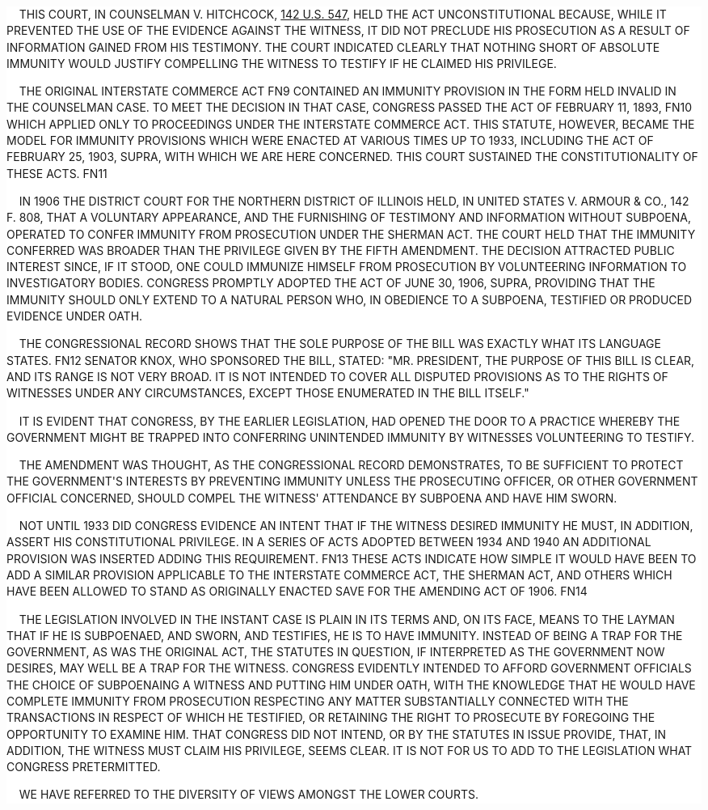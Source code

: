     THIS COURT, IN COUNSELMAN V. HITCHCOCK, [142 U.S. 547][/us/courts/scotus/usReporter/142/547], HELD THE ACT UNCONSTITUTIONAL BECAUSE, WHILE IT PREVENTED THE USE OF THE EVIDENCE AGAINST THE WITNESS, IT DID NOT PRECLUDE HIS PROSECUTION AS A RESULT OF INFORMATION GAINED FROM HIS TESTIMONY.  THE COURT INDICATED CLEARLY THAT NOTHING SHORT OF ABSOLUTE IMMUNITY WOULD JUSTIFY COMPELLING THE WITNESS TO TESTIFY IF HE CLAIMED HIS PRIVILEGE.

    THE ORIGINAL INTERSTATE COMMERCE ACT  FN9  CONTAINED AN IMMUNITY PROVISION IN THE FORM HELD INVALID IN THE COUNSELMAN CASE.  TO MEET THE DECISION IN THAT CASE, CONGRESS PASSED THE ACT OF FEBRUARY 11, 1893, FN10  WHICH APPLIED ONLY TO PROCEEDINGS UNDER THE INTERSTATE COMMERCE ACT.  THIS STATUTE, HOWEVER, BECAME THE MODEL FOR IMMUNITY PROVISIONS WHICH WERE ENACTED AT VARIOUS TIMES UP TO 1933, INCLUDING THE ACT OF FEBRUARY 25, 1903, SUPRA, WITH WHICH WE ARE HERE CONCERNED.  THIS COURT SUSTAINED THE CONSTITUTIONALITY OF THESE ACTS.  FN11

    IN 1906 THE DISTRICT COURT FOR THE NORTHERN DISTRICT OF ILLINOIS HELD, IN UNITED STATES V. ARMOUR & CO., 142 F. 808, THAT A VOLUNTARY APPEARANCE, AND THE FURNISHING OF TESTIMONY AND INFORMATION WITHOUT SUBPOENA, OPERATED TO CONFER IMMUNITY FROM PROSECUTION UNDER THE SHERMAN ACT.  THE COURT HELD THAT THE IMMUNITY CONFERRED WAS BROADER THAN THE PRIVILEGE GIVEN BY THE FIFTH AMENDMENT.  THE DECISION ATTRACTED PUBLIC INTEREST SINCE, IF IT STOOD, ONE COULD IMMUNIZE HIMSELF FROM PROSECUTION BY VOLUNTEERING INFORMATION TO INVESTIGATORY BODIES.  CONGRESS PROMPTLY ADOPTED THE ACT OF JUNE 30, 1906, SUPRA, PROVIDING THAT THE IMMUNITY SHOULD ONLY EXTEND TO A NATURAL PERSON WHO, IN OBEDIENCE TO A SUBPOENA, TESTIFIED OR PRODUCED EVIDENCE UNDER OATH.

    THE CONGRESSIONAL RECORD SHOWS THAT THE SOLE PURPOSE OF THE BILL WAS EXACTLY WHAT ITS LANGUAGE STATES.  FN12  SENATOR KNOX, WHO SPONSORED THE BILL, STATED:  "MR. PRESIDENT, THE PURPOSE OF THIS BILL IS CLEAR, AND ITS RANGE IS NOT VERY BROAD.  IT IS NOT INTENDED TO COVER ALL DISPUTED PROVISIONS AS TO THE RIGHTS OF WITNESSES UNDER ANY CIRCUMSTANCES, EXCEPT THOSE ENUMERATED IN THE BILL ITSELF."

    IT IS EVIDENT THAT CONGRESS, BY THE EARLIER LEGISLATION, HAD OPENED THE DOOR TO A PRACTICE WHEREBY THE GOVERNMENT MIGHT BE TRAPPED INTO CONFERRING UNINTENDED IMMUNITY BY WITNESSES VOLUNTEERING TO TESTIFY.

    THE AMENDMENT WAS THOUGHT, AS THE CONGRESSIONAL RECORD DEMONSTRATES, TO BE SUFFICIENT TO PROTECT THE GOVERNMENT'S INTERESTS BY PREVENTING IMMUNITY UNLESS THE PROSECUTING OFFICER, OR OTHER GOVERNMENT OFFICIAL CONCERNED, SHOULD COMPEL THE WITNESS' ATTENDANCE BY SUBPOENA AND HAVE HIM SWORN.

    NOT UNTIL 1933 DID CONGRESS EVIDENCE AN INTENT THAT IF THE WITNESS DESIRED IMMUNITY HE MUST, IN ADDITION, ASSERT HIS CONSTITUTIONAL PRIVILEGE.  IN A SERIES OF ACTS ADOPTED BETWEEN 1934 AND 1940 AN ADDITIONAL PROVISION WAS INSERTED ADDING THIS REQUIREMENT.  FN13  THESE ACTS INDICATE HOW SIMPLE IT WOULD HAVE BEEN TO ADD A SIMILAR PROVISION APPLICABLE TO THE INTERSTATE COMMERCE ACT, THE SHERMAN ACT, AND OTHERS WHICH HAVE BEEN ALLOWED TO STAND AS ORIGINALLY ENACTED SAVE FOR THE AMENDING ACT OF 1906.  FN14

    THE LEGISLATION INVOLVED IN THE INSTANT CASE IS PLAIN IN ITS TERMS AND, ON ITS FACE, MEANS TO THE LAYMAN THAT IF HE IS SUBPOENAED, AND SWORN, AND TESTIFIES, HE IS TO HAVE IMMUNITY.  INSTEAD OF BEING A TRAP FOR THE GOVERNMENT, AS WAS THE ORIGINAL ACT, THE STATUTES IN QUESTION, IF INTERPRETED AS THE GOVERNMENT NOW DESIRES, MAY WELL BE A TRAP FOR THE WITNESS.  CONGRESS EVIDENTLY INTENDED TO AFFORD GOVERNMENT OFFICIALS THE CHOICE OF SUBPOENAING A WITNESS AND PUTTING HIM UNDER OATH, WITH THE KNOWLEDGE THAT HE WOULD HAVE COMPLETE IMMUNITY FROM PROSECUTION RESPECTING ANY MATTER SUBSTANTIALLY CONNECTED WITH THE TRANSACTIONS IN RESPECT OF WHICH HE TESTIFIED, OR RETAINING THE RIGHT TO PROSECUTE BY FOREGOING THE OPPORTUNITY TO EXAMINE HIM.  THAT CONGRESS DID NOT INTEND, OR BY THE STATUTES IN ISSUE PROVIDE, THAT, IN ADDITION, THE WITNESS MUST CLAIM HIS PRIVILEGE, SEEMS CLEAR.  IT IS NOT FOR US TO ADD TO THE LEGISLATION WHAT CONGRESS PRETERMITTED.

    WE HAVE REFERRED TO THE DIVERSITY OF VIEWS AMONGST THE LOWER COURTS.


[/us/courts/scotus/usReporter/317/424]: https://publicdocs.github.io/go/links?ns=uslm-x&ref=%2Fus%2Fcourts%2Fscotus%2FusReporter%2F317%2F424
[/us/courts/scotus/usReporter/142/547]: https://publicdocs.github.io/go/links?ns=uslm-x&ref=%2Fus%2Fcourts%2Fscotus%2FusReporter%2F142%2F547
[/us/courts/scotus/usReporter/227/131]: https://publicdocs.github.io/go/links?ns=uslm-x&ref=%2Fus%2Fcourts%2Fscotus%2FusReporter%2F227%2F131
[/us/stat/34/1246]: https://publicdocs.github.io/go/links?ns=uslm&ref=%2Fus%2Fstat%2F34%2F1246
[/us/stat/56/271]: https://publicdocs.github.io/go/links?ns=uslm&ref=%2Fus%2Fstat%2F56%2F271
[/us/usc/t18/s682]: https://publicdocs.github.io/go/links?ns=uslm&ref=%2Fus%2Fusc%2Ft18%2Fs682
[/us/stat/32/854]: https://publicdocs.github.io/go/links?ns=uslm&ref=%2Fus%2Fstat%2F32%2F854
[/us/usc/t15/s32]: https://publicdocs.github.io/go/links?ns=uslm&ref=%2Fus%2Fusc%2Ft15%2Fs32
[/us/stat/34/798]: https://publicdocs.github.io/go/links?ns=uslm&ref=%2Fus%2Fstat%2F34%2F798
[/us/usc/t15/s33]: https://publicdocs.github.io/go/links?ns=uslm&ref=%2Fus%2Fusc%2Ft15%2Fs33
[/us/courts/scotus/usReporter/142/547]: https://publicdocs.github.io/go/links?ns=uslm-x&ref=%2Fus%2Fcourts%2Fscotus%2FusReporter%2F142%2F547
[/us/courts/scotus/usReporter/273/103]: https://publicdocs.github.io/go/links?ns=uslm-x&ref=%2Fus%2Fcourts%2Fscotus%2FusReporter%2F273%2F103
[/us/stat/15/37]: https://publicdocs.github.io/go/links?ns=uslm&ref=%2Fus%2Fstat%2F15%2F37
[/us/stat/24/383]: https://publicdocs.github.io/go/links?ns=uslm&ref=%2Fus%2Fstat%2F24%2F383
[/us/stat/27/443]: https://publicdocs.github.io/go/links?ns=uslm&ref=%2Fus%2Fstat%2F27%2F443
[/us/usc/t49/s46]: https://publicdocs.github.io/go/links?ns=uslm&ref=%2Fus%2Fusc%2Ft49%2Fs46
[/us/courts/scotus/usReporter/161/591]: https://publicdocs.github.io/go/links?ns=uslm-x&ref=%2Fus%2Fcourts%2Fscotus%2FusReporter%2F161%2F591
[/us/stat/48/900]: https://publicdocs.github.io/go/links?ns=uslm&ref=%2Fus%2Fstat%2F48%2F900
[/us/usc/t15/s78]: https://publicdocs.github.io/go/links?ns=uslm&ref=%2Fus%2Fusc%2Ft15%2Fs78
[/us/stat/54/853]: https://publicdocs.github.io/go/links?ns=uslm&ref=%2Fus%2Fstat%2F54%2F853
[/us/usc/t15/s80]: https://publicdocs.github.io/go/links?ns=uslm&ref=%2Fus%2Fusc%2Ft15%2Fs80
[/us/stat/34/798]: https://publicdocs.github.io/go/links?ns=uslm&ref=%2Fus%2Fstat%2F34%2F798
[/us/stat/32/904]: https://publicdocs.github.io/go/links?ns=uslm&ref=%2Fus%2Fstat%2F32%2F904
[/us/courts/scotus/usReporter/227/131]: https://publicdocs.github.io/go/links?ns=uslm-x&ref=%2Fus%2Fcourts%2Fscotus%2FusReporter%2F227%2F131
[/us/courts/scotus/usReporter/278/41]: https://publicdocs.github.io/go/links?ns=uslm-x&ref=%2Fus%2Fcourts%2Fscotus%2FusReporter%2F278%2F41
[/us/courts/scotus/usReporter/310/534]: https://publicdocs.github.io/go/links?ns=uslm-x&ref=%2Fus%2Fcourts%2Fscotus%2FusReporter%2F310%2F534
[/us/stat/11/155]: https://publicdocs.github.io/go/links?ns=uslm&ref=%2Fus%2Fstat%2F11%2F155
[/us/stat/12/333]: https://publicdocs.github.io/go/links?ns=uslm&ref=%2Fus%2Fstat%2F12%2F333
[/us/stat/11/156]: https://publicdocs.github.io/go/links?ns=uslm&ref=%2Fus%2Fstat%2F11%2F156
[/us/courts/scotus/usReporter/142/547]: https://publicdocs.github.io/go/links?ns=uslm-x&ref=%2Fus%2Fcourts%2Fscotus%2FusReporter%2F142%2F547
[/us/courts/scotus/usReporter/227/131]: https://publicdocs.github.io/go/links?ns=uslm-x&ref=%2Fus%2Fcourts%2Fscotus%2FusReporter%2F227%2F131
[/us/courts/scotus/usReporter/142/547]: https://publicdocs.github.io/go/links?ns=uslm-x&ref=%2Fus%2Fcourts%2Fscotus%2FusReporter%2F142%2F547
[/us/stat/15/37]: https://publicdocs.github.io/go/links?ns=uslm&ref=%2Fus%2Fstat%2F15%2F37
[/us/stat/27/443]: https://publicdocs.github.io/go/links?ns=uslm&ref=%2Fus%2Fstat%2F27%2F443
[/us/stat/27/443]: https://publicdocs.github.io/go/links?ns=uslm&ref=%2Fus%2Fstat%2F27%2F443
[/us/courts/scotus/usReporter/161/591]: https://publicdocs.github.io/go/links?ns=uslm-x&ref=%2Fus%2Fcourts%2Fscotus%2FusReporter%2F161%2F591
[/us/stat/32/828]: https://publicdocs.github.io/go/links?ns=uslm&ref=%2Fus%2Fstat%2F32%2F828
[/us/stat/32/848]: https://publicdocs.github.io/go/links?ns=uslm&ref=%2Fus%2Fstat%2F32%2F848
[/us/stat/32/903]: https://publicdocs.github.io/go/links?ns=uslm&ref=%2Fus%2Fstat%2F32%2F903
[/us/stat/32/825]: https://publicdocs.github.io/go/links?ns=uslm&ref=%2Fus%2Fstat%2F32%2F825
[/us/stat/27/443]: https://publicdocs.github.io/go/links?ns=uslm&ref=%2Fus%2Fstat%2F27%2F443
[/us/courts/scotus/usReporter/227/131]: https://publicdocs.github.io/go/links?ns=uslm-x&ref=%2Fus%2Fcourts%2Fscotus%2FusReporter%2F227%2F131
[/us/stat/27/443]: https://publicdocs.github.io/go/links?ns=uslm&ref=%2Fus%2Fstat%2F27%2F443
[/us/courts/scotus/usReporter/221/361]: https://publicdocs.github.io/go/links?ns=uslm-x&ref=%2Fus%2Fcourts%2Fscotus%2FusReporter%2F221%2F361
[/us/stat/48/87]: https://publicdocs.github.io/go/links?ns=uslm&ref=%2Fus%2Fstat%2F48%2F87
[/us/stat/48/900]: https://publicdocs.github.io/go/links?ns=uslm&ref=%2Fus%2Fstat%2F48%2F900
[/us/stat/49/456]: https://publicdocs.github.io/go/links?ns=uslm&ref=%2Fus%2Fstat%2F49%2F456
[/us/stat/48/1097]: https://publicdocs.github.io/go/links?ns=uslm&ref=%2Fus%2Fstat%2F48%2F1097
[/us/stat/49/832]: https://publicdocs.github.io/go/links?ns=uslm&ref=%2Fus%2Fstat%2F49%2F832
[/us/stat/49/858]: https://publicdocs.github.io/go/links?ns=uslm&ref=%2Fus%2Fstat%2F49%2F858
[/us/stat/52/1022]: https://publicdocs.github.io/go/links?ns=uslm&ref=%2Fus%2Fstat%2F52%2F1022
[/us/stat/49/550]: https://publicdocs.github.io/go/links?ns=uslm&ref=%2Fus%2Fstat%2F49%2F550
[/us/stat/49/875]: https://publicdocs.github.io/go/links?ns=uslm&ref=%2Fus%2Fstat%2F49%2F875
[/us/stat/52/1065]: https://publicdocs.github.io/go/links?ns=uslm&ref=%2Fus%2Fstat%2F52%2F1065
[/us/stat/52/1107]: https://publicdocs.github.io/go/links?ns=uslm&ref=%2Fus%2Fstat%2F52%2F1107
[/us/stat/52/1065]: https://publicdocs.github.io/go/links?ns=uslm&ref=%2Fus%2Fstat%2F52%2F1065
[/us/stat/49/543]: https://publicdocs.github.io/go/links?ns=uslm&ref=%2Fus%2Fstat%2F49%2F543
[/us/stat/41/317]: https://publicdocs.github.io/go/links?ns=uslm&ref=%2Fus%2Fstat%2F41%2F317